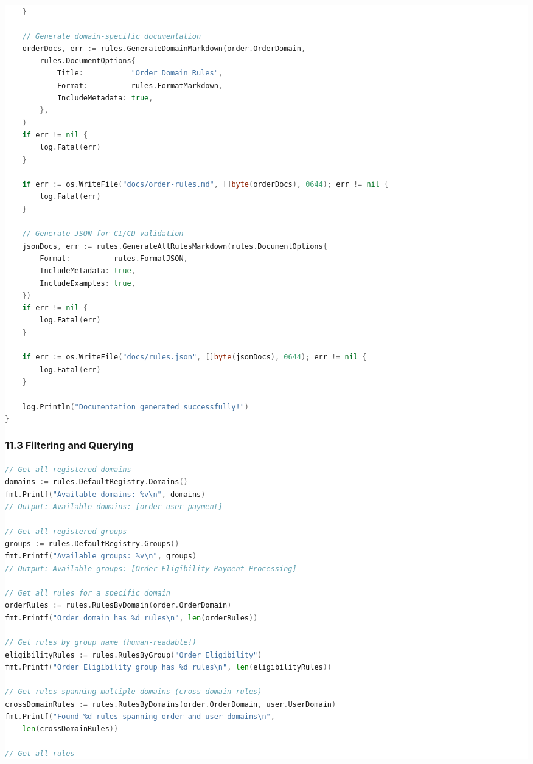 ```go
    }
    
    // Generate domain-specific documentation
    orderDocs, err := rules.GenerateDomainMarkdown(order.OrderDomain, 
        rules.DocumentOptions{
            Title:           "Order Domain Rules",
            Format:          rules.FormatMarkdown,
            IncludeMetadata: true,
        },
    )
    if err != nil {
        log.Fatal(err)
    }
    
    if err := os.WriteFile("docs/order-rules.md", []byte(orderDocs), 0644); err != nil {
        log.Fatal(err)
    }
    
    // Generate JSON for CI/CD validation
    jsonDocs, err := rules.GenerateAllRulesMarkdown(rules.DocumentOptions{
        Format:          rules.FormatJSON,
        IncludeMetadata: true,
        IncludeExamples: true,
    })
    if err != nil {
        log.Fatal(err)
    }
    
    if err := os.WriteFile("docs/rules.json", []byte(jsonDocs), 0644); err != nil {
        log.Fatal(err)
    }
    
    log.Println("Documentation generated successfully!")
}
```

### 11.3 Filtering and Querying

```go
// Get all registered domains
domains := rules.DefaultRegistry.Domains()
fmt.Printf("Available domains: %v\n", domains)
// Output: Available domains: [order user payment]

// Get all registered groups
groups := rules.DefaultRegistry.Groups()
fmt.Printf("Available groups: %v\n", groups)
// Output: Available groups: [Order Eligibility Payment Processing]

// Get all rules for a specific domain
orderRules := rules.RulesByDomain(order.OrderDomain)
fmt.Printf("Order domain has %d rules\n", len(orderRules))

// Get rules by group name (human-readable!)
eligibilityRules := rules.RulesByGroup("Order Eligibility")
fmt.Printf("Order Eligibility group has %d rules\n", len(eligibilityRules))

// Get rules spanning multiple domains (cross-domain rules)
crossDomainRules := rules.RulesByDomains(order.OrderDomain, user.UserDomain)
fmt.Printf("Found %d rules spanning order and user domains\n", 
    len(crossDomainRules))

// Get all rules
```